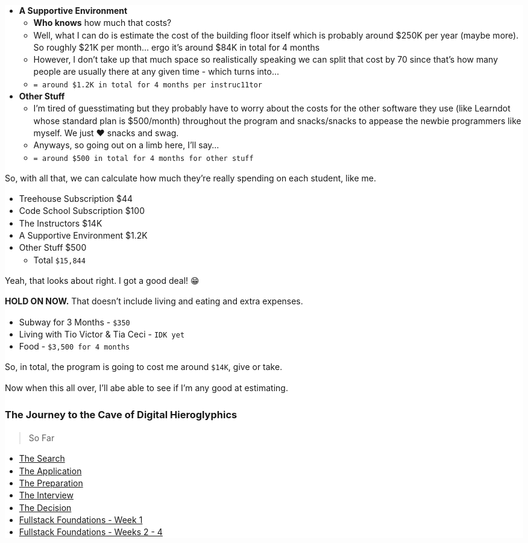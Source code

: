 -   **A Supportive Environment**
    -   **Who knows** how much that costs?
    -   Well, what I can do is estimate the cost of the building floor
        itself which is probably around \$250K per year (maybe more). So
        roughly \$21K per month… ergo it’s around \$84K in total for 4
        months
    -   However, I don’t take up that much space so realistically
        speaking we can split that cost by 70 since that’s how many
        people are usually there at any given time - which turns into…
    -   `= around $1.2K in total for 4 months per instruc11tor`
-   **Other Stuff**
    -   I’m tired of guesstimating but they probably have to worry about
        the costs for the other software they use (like Learndot whose
        standard plan is \$500/month) throughout the program and
        snacks/snacks to appease the newbie programmers like myself. We
        just :heart: snacks and swag.
    -   Anyways, so going out on a limb here, I’ll say…
    -   `= around $500 in total for 4 months for other stuff`

So, with all that, we can calculate how much they’re really spending on
each student, like me.

-   Treehouse Subscription \$44
-   Code School Subscription \$100
-   The Instructors \$14K
-   A Supportive Environment \$1.2K
-   Other Stuff \$500
    -   Total `$15,844`

Yeah, that looks about right. I got a good deal! :grin:

**HOLD ON NOW.** That doesn’t include living and eating and extra
expenses.

-   Subway for 3 Months - `$350`
-   Living with Tio Victor & Tia Ceci - `IDK yet`
-   Food - `$3,500 for 4 months`

So, in total, the program is going to cost me around `$14K`, give or
take.

Now when this all over, I’ll abe able to see if I’m any good at
estimating.

### The Journey to the Cave of Digital Hieroglyphics

> So Far

-   [The
    Search](http://fvcproductions.com/2014/12/27/a-short-operation-tips-tricks-4-coding-bootcamps/ "The Search")
-   [The
    Application](http://fvcproductions.com/2014/12/23/week-20/ "The Application")
-   [The
    Preparation](http://fvcproductions.com/2015/01/05/prepare-for-coding-bootcamps/ "The Preparation")
-   [The
    Interview](http://fvcproductions.com/2014/12/28/interview-fullstack-academy/ "The Interview")
-   [The
    Decision](http://fvcproductions.com/2015/04/13/what-to-do-week-negative-8/ "The Decision")
-   [Fullstack Foundations - Week
    1](http://fvcproductions.com/2015/05/17/fullstack-foundations-week-1/ "Fullstack Foundations - Week 1")
-   [Fullstack Foundations - Weeks 2 -
    4](http://fvcproductions.com/2015/06/04/fullstack-foundations-goldman-sachs/ "Fullstack Foundations - Weeks 2 to 4")
